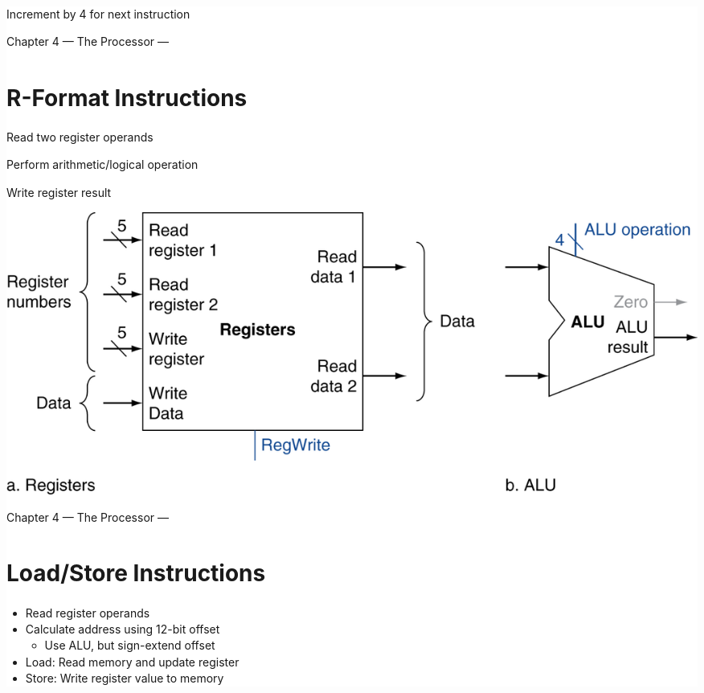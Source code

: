 
Increment by 4 for next instruction

Chapter 4 — The Processor —

# R-Format Instructions

Read two register operands

Perform arithmetic/logical operation

Write register result

![](img/Chapter_04_6.png)

Chapter 4 — The Processor —

# Load/Store Instructions



* Read register operands
* Calculate address using 12\-bit offset
  * Use ALU\, but sign\-extend offset
* Load: Read memory and update register
* Store: Write register value to memory


